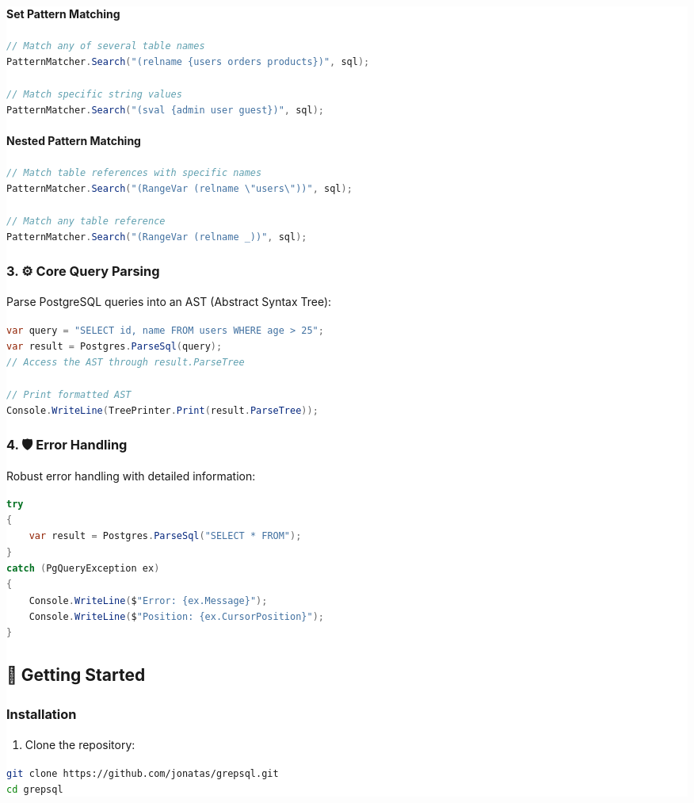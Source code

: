 #### **Set Pattern Matching**
```csharp
// Match any of several table names
PatternMatcher.Search("(relname {users orders products})", sql);

// Match specific string values
PatternMatcher.Search("(sval {admin user guest})", sql);
```

#### **Nested Pattern Matching**
```csharp
// Match table references with specific names
PatternMatcher.Search("(RangeVar (relname \"users\"))", sql);

// Match any table reference
PatternMatcher.Search("(RangeVar (relname _))", sql);
```



### 3. ⚙️ **Core Query Parsing**
Parse PostgreSQL queries into an AST (Abstract Syntax Tree):
```csharp
var query = "SELECT id, name FROM users WHERE age > 25";
var result = Postgres.ParseSql(query);
// Access the AST through result.ParseTree

// Print formatted AST
Console.WriteLine(TreePrinter.Print(result.ParseTree));
```

### 4. 🛡️ **Error Handling**
Robust error handling with detailed information:
```csharp
try
{
    var result = Postgres.ParseSql("SELECT * FROM");
}
catch (PgQueryException ex)
{
    Console.WriteLine($"Error: {ex.Message}");
    Console.WriteLine($"Position: {ex.CursorPosition}");
}
```

## 🚀 **Getting Started**

### Installation

1. Clone the repository:
```bash
git clone https://github.com/jonatas/grepsql.git
cd grepsql
```
